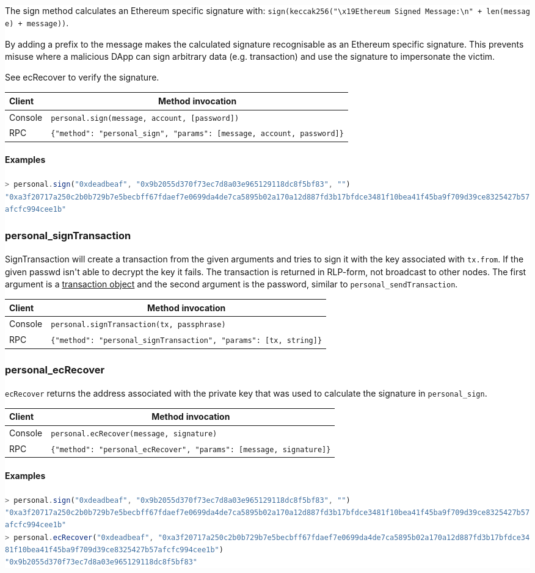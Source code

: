 The sign method calculates an Ethereum specific signature with:
`sign(keccak256("\x19Ethereum Signed Message:\n" + len(message) + message))`.

By adding a prefix to the message makes the calculated signature recognisable as an Ethereum specific signature. This prevents misuse where a malicious DApp can sign arbitrary data (e.g. transaction) and use the signature to impersonate the victim.

See ecRecover to verify the signature.

| Client  | Method invocation                                     |
|:--------|-------------------------------------------------------|   
| Console | `personal.sign(message, account, [password])`                |
| RPC     | `{"method": "personal_sign", "params": [message, account, password]}` |


#### Examples

``` javascript
> personal.sign("0xdeadbeaf", "0x9b2055d370f73ec7d8a03e965129118dc8f5bf83", "")
"0xa3f20717a250c2b0b729b7e5becbff67fdaef7e0699da4de7ca5895b02a170a12d887fd3b17bfdce3481f10bea41f45ba9f709d39ce8325427b57afcfc994cee1b"
```

### personal_signTransaction

SignTransaction will create a transaction from the given arguments and tries to sign it with the key associated with `tx.from`. If the given passwd isn't able to decrypt the key it fails. The transaction is returned in RLP-form, not broadcast to other nodes. The first argument is a [transaction object](/docs/rpc/objects#transaction-call-object) and the second argument is the password, similar to `personal_sendTransaction`.

| Client   | Method invocation                                                |
| :--------| -----------------------------------------------------------------|
| Console  | `personal.signTransaction(tx, passphrase)`                       |
| RPC      | `{"method": "personal_signTransaction", "params": [tx, string]}` |

### personal_ecRecover

`ecRecover` returns the address associated with the private key that was used to calculate the signature in `personal_sign`. 

| Client  | Method invocation                                     |
|:--------|-------------------------------------------------------|   
| Console | `personal.ecRecover(message, signature)`                 |
| RPC     | `{"method": "personal_ecRecover", "params": [message, signature]}` |


#### Examples

``` javascript
> personal.sign("0xdeadbeaf", "0x9b2055d370f73ec7d8a03e965129118dc8f5bf83", "")
"0xa3f20717a250c2b0b729b7e5becbff67fdaef7e0699da4de7ca5895b02a170a12d887fd3b17bfdce3481f10bea41f45ba9f709d39ce8325427b57afcfc994cee1b"
> personal.ecRecover("0xdeadbeaf", "0xa3f20717a250c2b0b729b7e5becbff67fdaef7e0699da4de7ca5895b02a170a12d887fd3b17bfdce3481f10bea41f45ba9f709d39ce8325427b57afcfc994cee1b")
"0x9b2055d370f73ec7d8a03e965129118dc8f5bf83"
```

